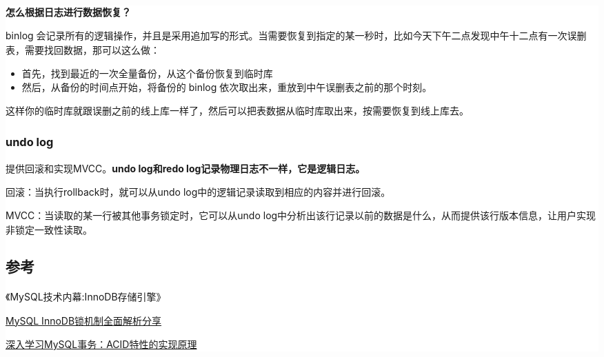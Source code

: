 **怎么根据日志进行数据恢复？**

binlog 会记录所有的逻辑操作，并且是采用追加写的形式。当需要恢复到指定的某一秒时，比如今天下午二点发现中午十二点有一次误删表，需要找回数据，那可以这么做：

- 首先，找到最近的一次全量备份，从这个备份恢复到临时库
- 然后，从备份的时间点开始，将备份的 binlog 依次取出来，重放到中午误删表之前的那个时刻。

这样你的临时库就跟误删之前的线上库一样了，然后可以把表数据从临时库取出来，按需要恢复到线上库去。

### undo log

提供回滚和实现MVCC。**undo log和redo log记录物理日志不一样，它是逻辑日志。**

回滚：当执行rollback时，就可以从undo log中的逻辑记录读取到相应的内容并进行回滚。

MVCC：当读取的某一行被其他事务锁定时，它可以从undo log中分析出该行记录以前的数据是什么，从而提供该行版本信息，让用户实现非锁定一致性读取。

## 参考

《MySQL技术内幕:InnoDB存储引擎》

[MySQL InnoDB锁机制全面解析分享](https://segmentfault.com/a/1190000014133576)

[深入学习MySQL事务：ACID特性的实现原理](https://www.cnblogs.com/kismetv/p/10331633.html)



